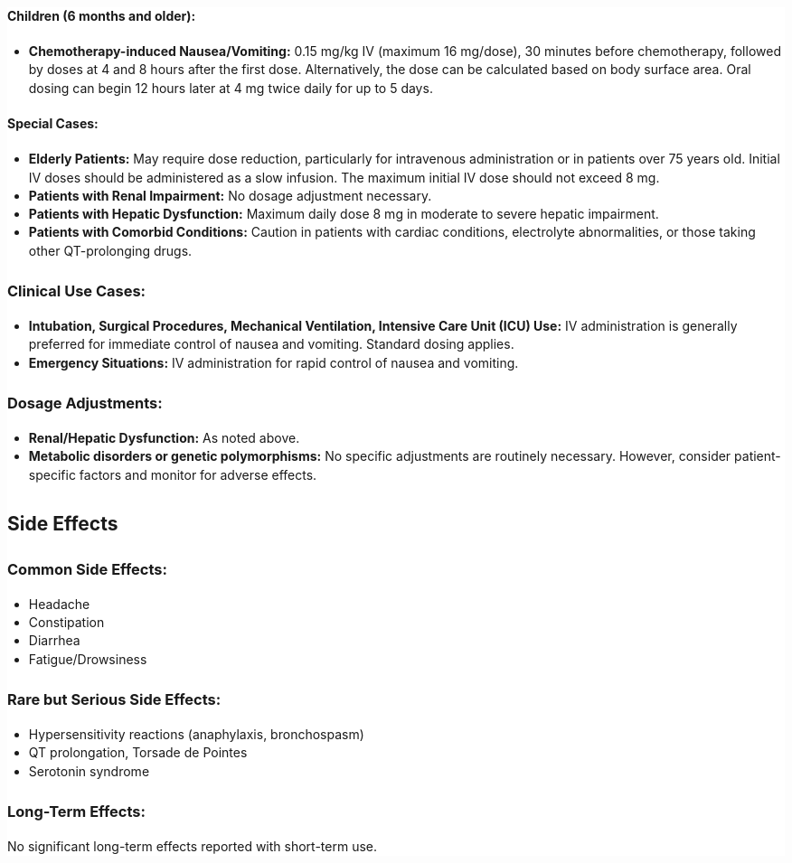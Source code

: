 #### **Children (6 months and older):**

- **Chemotherapy-induced Nausea/Vomiting:** 0.15 mg/kg IV (maximum 16 mg/dose), 30 minutes before chemotherapy, followed by doses at 4 and 8 hours after the first dose. Alternatively, the dose can be calculated based on body surface area. Oral dosing can begin 12 hours later at 4 mg twice daily for up to 5 days.

#### **Special Cases:**

- **Elderly Patients:**  May require dose reduction, particularly for intravenous administration or in patients over 75 years old. Initial IV doses should be administered as a slow infusion. The maximum initial IV dose should not exceed 8 mg.
- **Patients with Renal Impairment:** No dosage adjustment necessary.
- **Patients with Hepatic Dysfunction:**  Maximum daily dose 8 mg in moderate to severe hepatic impairment.
- **Patients with Comorbid Conditions:**  Caution in patients with cardiac conditions, electrolyte abnormalities, or those taking other QT-prolonging drugs.


### **Clinical Use Cases:**

- **Intubation, Surgical Procedures, Mechanical Ventilation, Intensive Care Unit (ICU) Use:**  IV administration is generally preferred for immediate control of nausea and vomiting. Standard dosing applies.
- **Emergency Situations:** IV administration for rapid control of nausea and vomiting.


### **Dosage Adjustments:**

- **Renal/Hepatic Dysfunction:**  As noted above.
- **Metabolic disorders or genetic polymorphisms:** No specific adjustments are routinely necessary. However, consider patient-specific factors and monitor for adverse effects.


## **Side Effects**

### **Common Side Effects:**

- Headache
- Constipation
- Diarrhea
- Fatigue/Drowsiness


### **Rare but Serious Side Effects:**

- Hypersensitivity reactions (anaphylaxis, bronchospasm)
- QT prolongation, Torsade de Pointes
- Serotonin syndrome


### **Long-Term Effects:**

No significant long-term effects reported with short-term use.
